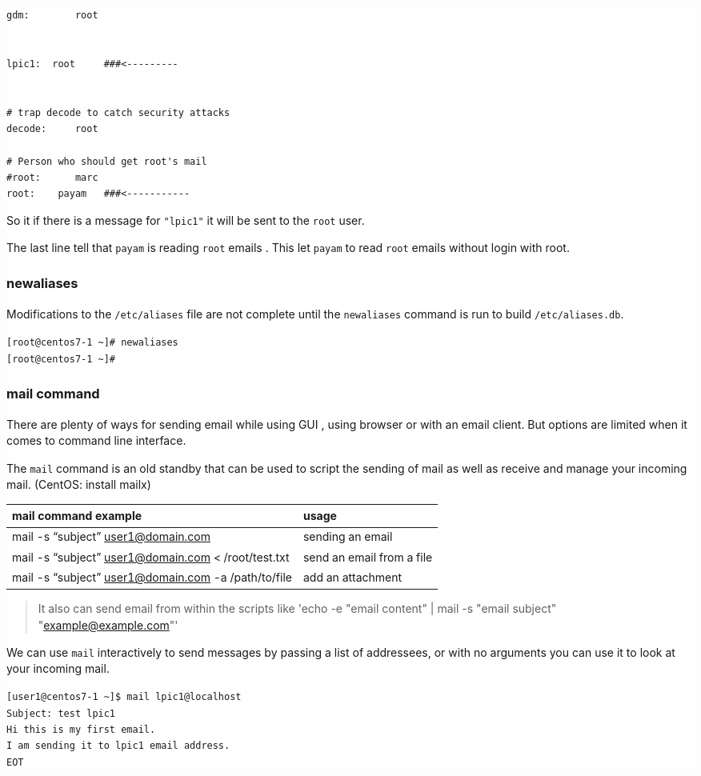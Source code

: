 ```text
gdm:		root


lpic1:  root     ###<---------


# trap decode to catch security attacks
decode:		root

# Person who should get root's mail
#root:		marc
root:    payam   ###<-----------
```

So it if there is a message for `"lpic1"` it will be sent to the `root` user. 

The last line tell that `payam` is reading `root` emails  . This let `payam` to read `root` emails without login with root.

### newaliases

 Modifications to the `/etc/aliases` file are not complete until the `newaliases` command is run to build `/etc/aliases.db`.

```text
[root@centos7-1 ~]# newaliases
[root@centos7-1 ~]# 
```

### mail command

There are plenty of ways for sending email while using GUI , using browser or with an email client. But options are limited when it comes to command line interface.

   The `mail` command is an old standby that can be used to script the sending of mail as well as receive and manage your incoming mail. \(CentOS: install mailx\)

| mail command example | usage |
| :--- | :--- |
| mail -s “subject” user1@domain.com | sending an email |
| mail -s “subject” user1@domain.com &lt; /root/test.txt | send an email from a file |
| mail -s “subject” user1@domain.com -a /path/to/file | add an attachment |

> It also can send email from within the scripts like 'echo -e "email content" \| mail -s "email subject" "example@example.com"'

We can use `mail` interactively to send messages by passing a list of addressees, or with no arguments you can use it to look at your incoming mail.

```text
[user1@centos7-1 ~]$ mail lpic1@localhost
Subject: test lpic1
Hi this is my first email.
I am sending it to lpic1 email address.
EOT
```
